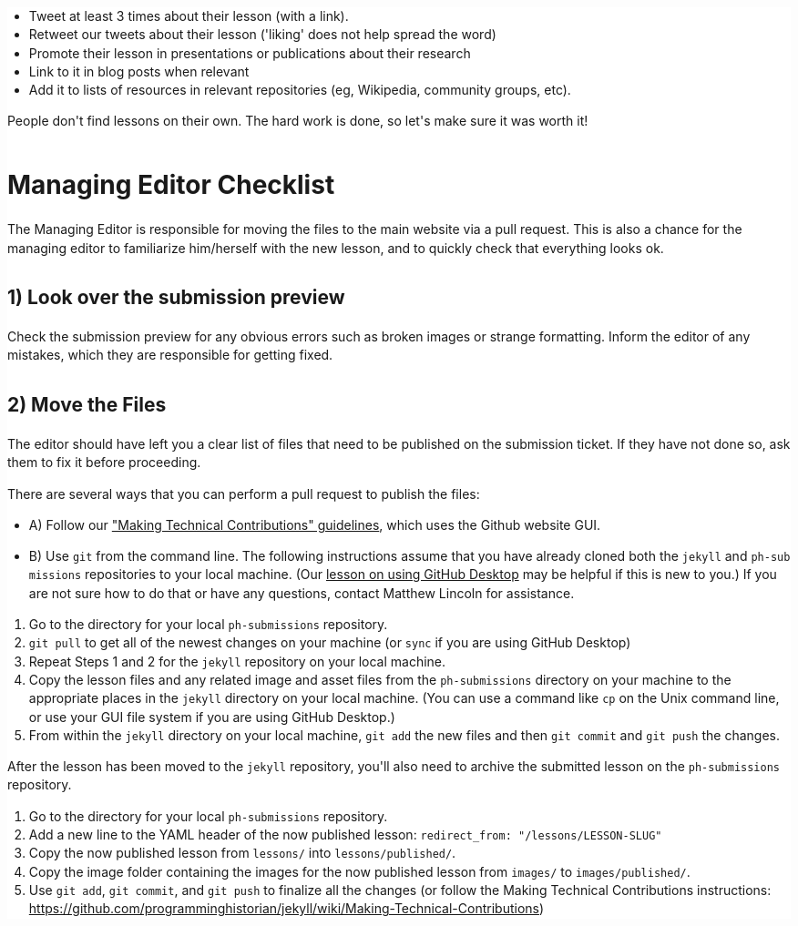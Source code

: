 - Tweet at least 3 times about their lesson (with a link).
- Retweet our tweets about their lesson ('liking' does not help spread the word)
- Promote their lesson in presentations or publications about their research
- Link to it in blog posts when relevant
- Add it to lists of resources in relevant repositories (eg, Wikipedia, community groups, etc).

People don't find lessons on their own. The hard work is done, so let's make sure it was worth it!

# Managing Editor Checklist

The Managing Editor is responsible for moving the files to the main website via a pull request. This is also a chance for the managing editor to familiarize him/herself with the new lesson, and to quickly check that everything looks ok.

## 1) Look over the submission preview

Check the submission preview for any obvious errors such as broken images or strange formatting. Inform the editor of any mistakes, which they are responsible for getting fixed.

## 2) Move the Files

The editor should have left you a clear list of files that need to be published on the submission ticket. If they have not done so, ask them to fix it before proceeding.

There are several ways that you can perform a pull request to publish the files:

* A) Follow our ["Making Technical Contributions" guidelines](https://github.com/programminghistorian/jekyll/wiki/Making-Technical-Contributions), which uses the Github website GUI.

* B) Use `git` from the command line. The following instructions assume that you have already cloned both the `jekyll` and `ph-submissions` repositories to your local machine. (Our [lesson on using GitHub Desktop](/lessons/getting-started-with-github-desktop) may be helpful if this is new to you.) If you are not sure how to do that or have any questions, contact Matthew Lincoln for assistance.

 1. Go to the directory for your local `ph-submissions` repository.
 2. `git pull` to get all of the newest changes on your machine (or `sync` if you are using GitHub Desktop)
 3. Repeat Steps 1 and 2 for the `jekyll` repository on your local machine.
 4. Copy the lesson files and any related image and asset files from the `ph-submissions` directory on your machine to the appropriate places in the `jekyll` directory on your local machine. (You can use a command like `cp` on the Unix command line, or use your GUI file system if you are using GitHub Desktop.)
 5. From within the `jekyll` directory on your local machine, `git add` the new files and then `git commit` and `git push` the changes.

After the lesson has been moved to the `jekyll` repository, you'll also need to archive the submitted lesson on the `ph-submissions` repository.

1. Go to the directory for your local `ph-submissions` repository.
2. Add a new line to the YAML header of the now published lesson: `redirect_from: "/lessons/LESSON-SLUG"`
3. Copy the now published lesson from `lessons/` into `lessons/published/`.
4. Copy the image folder containing the images for the now published lesson from `images/` to `images/published/`.
5. Use `git add`, `git commit`, and `git push` to finalize all the changes (or follow the Making Technical Contributions instructions: https://github.com/programminghistorian/jekyll/wiki/Making-Technical-Contributions)
